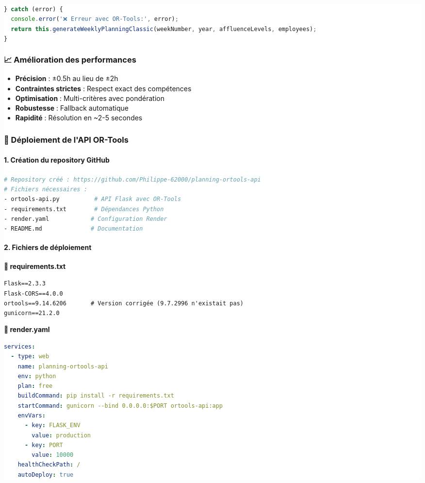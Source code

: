 ```javascript
} catch (error) {
  console.error('❌ Erreur avec OR-Tools:', error);
  return this.generateWeeklyPlanningClassic(weekNumber, year, affluenceLevels, employees);
}
```

### **📈 Amélioration des performances**
- **Précision** : ±0.5h au lieu de ±2h
- **Contraintes strictes** : Respect exact des compétences
- **Optimisation** : Multi-critères avec pondération
- **Robustesse** : Fallback automatique
- **Rapidité** : Résolution en ~2-5 secondes

### **🚀 Déploiement de l'API OR-Tools**

#### **1. Création du repository GitHub**
```bash
# Repository créé : https://github.com/Philippe-62000/planning-ortools-api
# Fichiers nécessaires :
- ortools-api.py          # API Flask avec OR-Tools
- requirements.txt        # Dépendances Python
- render.yaml            # Configuration Render
- README.md              # Documentation
```

#### **2. Fichiers de déploiement**

**📄 requirements.txt**
```
Flask==2.3.3
Flask-CORS==4.0.0
ortools==9.14.6206       # Version corrigée (9.7.2996 n'existait pas)
gunicorn==21.2.0
```

**📄 render.yaml**
```yaml
services:
  - type: web
    name: planning-ortools-api
    env: python
    plan: free
    buildCommand: pip install -r requirements.txt
    startCommand: gunicorn --bind 0.0.0.0:$PORT ortools-api:app
    envVars:
      - key: FLASK_ENV
        value: production
      - key: PORT
        value: 10000
    healthCheckPath: /
    autoDeploy: true
```
